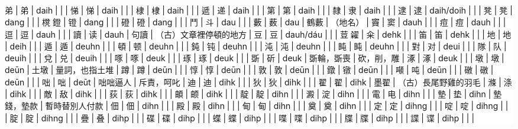 弟 | 弟 | daih |  |  | 
悌 | 悌 | daih |  |  | 
棣 | 棣 | daih |  |  | 
遞 | 递 | daih |  |  | 
第 | 第 | daih |  |  | 
隸 | 隶 | daih |  |  | 
逮 | 逮 | daih/doih |  |  | 
凳 | 凳 | dang |  |  | 櫈
鐙 | 镫 | dang |  |  | 
磴 | 磴 | dang |  |  | 
鬥 | 斗 | dau |  |  | 
藪 | 薮 | dau | 鶴藪 | （地名） | 
竇 | 窦 | dauh |  |  | 
痘 | 痘 | dauh |  |  | 
逗 | 逗 | dauh |  |  | 
讀 | 读 | dauh | 句讀 | （古）文章裡停頓的地方 | 
豆 | 豆 | dauh/dáu |  |  | 荳
糴 | 籴 | dehk |  |  | 
笛 | 笛 | dehk |  |  | 
地 | 地 | deih |  |  | 
遁 | 遁 | deuhn |  |  | 
頓 | 顿 | deuhn |  |  | 
鈍 | 钝 | deuhn |  |  | 
沌 | 沌 | deuhn |  |  | 
盹 | 盹 | deuhn |  |  | 
對 | 对 | deui |  |  | 
隊 | 队 | deuih |  |  | 
兌 | 兑 | deuih |  |  | 
啄 | 啄 | deuk |  |  | 
琢 | 琢 | deuk |  |  | 
斲 | 斫 | deuk | 斲輪，斲喪 | 砍，削，雕 | 
涿 | 涿 | deuk |  |  | 
墩 | 墩 | deūn | 土墩 | 量詞，也指土堆 | 
蹲 | 蹲 | deūn |  |  | 
惇 | 惇 | deūn |  |  | 
敦 | 敦 | deūn |  |  | 
鐓 | 镦 | deūn |  |  | 
噸 | 吨 | deūn |  |  | 
礅 | 礅 | deūn |  |  | 
咄 | 咄 | deūt | 咄咄逼人 | 斥責，呵叱 | 
迪 | 迪 | dihk |  |  | 
狄 | 狄 | dihk |  |  | 
翟 | 翟 | dihk | 墨翟 | （古）長尾野雞的羽毛 | 
滌 | 涤 | dihk |  |  | 
敵 | 敌 | dihk |  |  | 
荻 | 荻 | dihk |  |  | 
頔 | 𬱖 | dihk |  |  | 
靛 | 靛 | dihn |  |  | 
澱 | 淀 | dihn |  |  | 
電 | 电 | dihn |  |  | 
墊 | 垫 | dihn | 墊錢，墊款 | 暫時替別人付款 | 
佃 | 佃 | dihn |  |  | 
殿 | 殿 | dihn |  |  | 
甸 | 甸 | dihn |  |  | 
奠 | 奠 | dihn |  |  | 
定 | 定 | dihng |  |  | 
啶 | 啶 | dihng |  |  | 
腚 | 腚 | dihng |  |  | 
疊 | 叠 | dihp |  |  | 
碟 | 碟 | dihp |  |  | 
蝶 | 蝶 | dihp |  |  | 
喋 | 喋 | dihp |  |  | 
牒 | 牒 | dihp |  |  | 
諜 | 谍 | dihp |  |  | 
